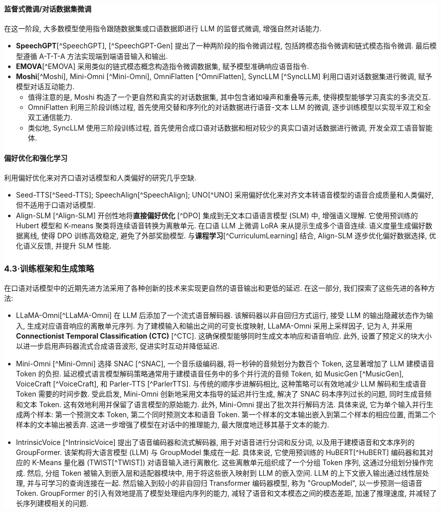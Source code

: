 #### 监督式微调/对话数据集微调

在这一阶段, 大多数模型使用指令跟随数据集或口语数据即进行 LLM 的监督式微调, 增强自然对话能力.
- **SpeechGPT**[^SpeechGPT], [^SpeechGPT-Gen] 提出了一种两阶段的指令微调过程, 包括跨模态指令微调和链式模态指令微调.
  最后模型遵循 A-T-T-A 方法实现端到端语音输入和输出.
- **EMOVA**[^EMOVA] 采用类似的链式模态概念构造指令微调数据集, 赋予模型准确响应语音指令.
- **Moshi**[^Moshi], Mini-Omni [^Mini-Omni], OmniFlatten [^OmniFlatten], SyncLLM [^SyncLLM] 利用口语对话数据集进行微调, 赋予模型对话互动能力.
  - 值得注意的是, Moshi 构造了一个更自然和真实的对话数据集, 其中包含诸如噪声和重叠等元素, 使得模型能够学习真实的多流交互.
  - OmniFlatten 利用三阶段训练过程, 首先使用交替和序列化的对话数据进行语音-文本 LLM 的微调, 逐步训练模型以实现半双工和全双工通信能力.
  - 类似地, SyncLLM 使用三阶段训练过程, 首先使用合成口语对话数据和相对较少的真实口语对话数据进行微调, 开发全双工语音智能体.

#### 偏好优化和强化学习

利用偏好优化来对齐口语对话模型和人类偏好的研究几乎空缺.
- Seed-TTS[^Seed-TTS]; SpeechAlign[^SpeechAlign]; UNO[^UNO] 采用偏好优化来对齐文本转语音模型的语音合成质量和人类偏好, 但不适用于口语对话模型.
- Align-SLM [^Align-SLM] 开创性地将**直接偏好优化** [^DPO] 集成到无文本口语语言模型 (SLM) 中, 增强语义理解.
  它使用预训练的 Hubert 模型和 K-means 聚类将连续语音转换为离散单元.
  在口语 LLM 上微调 LoRA 来从提示生成多个语音连续.
  语义度量生成偏好数据离线, 使得 DPO 训练高效稳定, 避免了外部奖励模型.
  与**课程学习**[^CurriculumLearning] 结合, Align-SLM 逐步优化偏好数据选择, 优化语义反馈, 并提升 SLM 性能.

### 4.3·训练框架和生成策略

在口语对话模型中的近期先进方法采用了各种创新的技术来实现更自然的语音输出和更低的延迟.
在这一部分, 我们探索了这些先进的各种方法:

- LLaMA-Omni[^LLaMA-Omni] 在 LLM 后添加了一个流式语音解码器.
该解码器以非自回归方式运行, 接受 LLM 的输出隐藏状态作为输入, 生成对应语音响应的离散单元序列.
为了建模输入和输出之间的可变长度映射, LLaMA-Omni 采用上采样因子, 记为 $\lambda$, 并采用 **Connectionist Temporal Classification (CTC)** [^CTC].
这确保模型能够同时生成文本响应和语音响应.
此外, 设置了预定义的块大小以进一步启用声码器流式合成语音波形, 促进实时互动并降低延迟.

- Mini-Omni [^Mini-Omni] 选择 SNAC [^SNAC], 一个音乐级编码器, 将一秒钟的音频划分为数百个 Token, 这显著增加了 LLM 建模语音 Token 的负担.
延迟模式语言模型解码策略通常用于建模语音任务中的多个并行流的音频 Token, 如 MusicGen [^MusicGen], VoiceCraft [^VoiceCraft], 和 Parler-TTS [^ParlerTTS].
与传统的顺序步进解码相比, 这种策略可以有效地减少 LLM 解码和生成语音 Token 需要的时间步数.
受此启发, Mini-Omni 创新地采用文本指导的延迟并行生成, 解决了 SNAC 码本序列过长的问题, 同时生成音频和文本 Token.
这有效地利用并保留了语言模型的原始能力.
此外, Mini-Omni 提出了批次并行解码方法.
具体来说, 它为单个输入并行生成两个样本: 第一个预测文本 Token, 第二个同时预测文本和语音 Token.
第一个样本的文本输出嵌入到第二个样本的相应位置, 而第二个样本的文本输出被丢弃.
这进一步增强了模型在对话中的推理能力, 最大限度地迁移其基于文本的能力.

- IntrinsicVoice [^IntrinsicVoice] 提出了语音编码器和流式解码器, 用于对语音进行分词和反分词, 以及用于建模语音和文本序列的 GroupFormer.
该架构将大语言模型 (LLM) 与 GroupModel 集成在一起.
具体来说, 它使用预训练的 HuBERT[^HuBERT] 编码器和其对应的 K-Means 量化器 (TWIST[^TWIST]) 对语音输入进行离散化.
这些离散单元组织成了一个分组 Token 序列, 这通过分组划分操作完成.
然后, 分组 Token 被输入到嵌入层和适配器模块中, 用于将这些嵌入映射到 LLM 的嵌入空间.
LLM 的上下文嵌入输出通过线性层处理, 并与可学习的查询连接在一起.
然后输入到较小的非自回归 Transformer 编码器模型, 称为 "GroupModel", 以一步预测一组语音 Token.
GroupFormer 的引入有效地提高了模型处理组内序列的能力, 减轻了语音和文本模态之间的模态差距, 加速了推理速度, 并减轻了长序列建模相关的问题.
